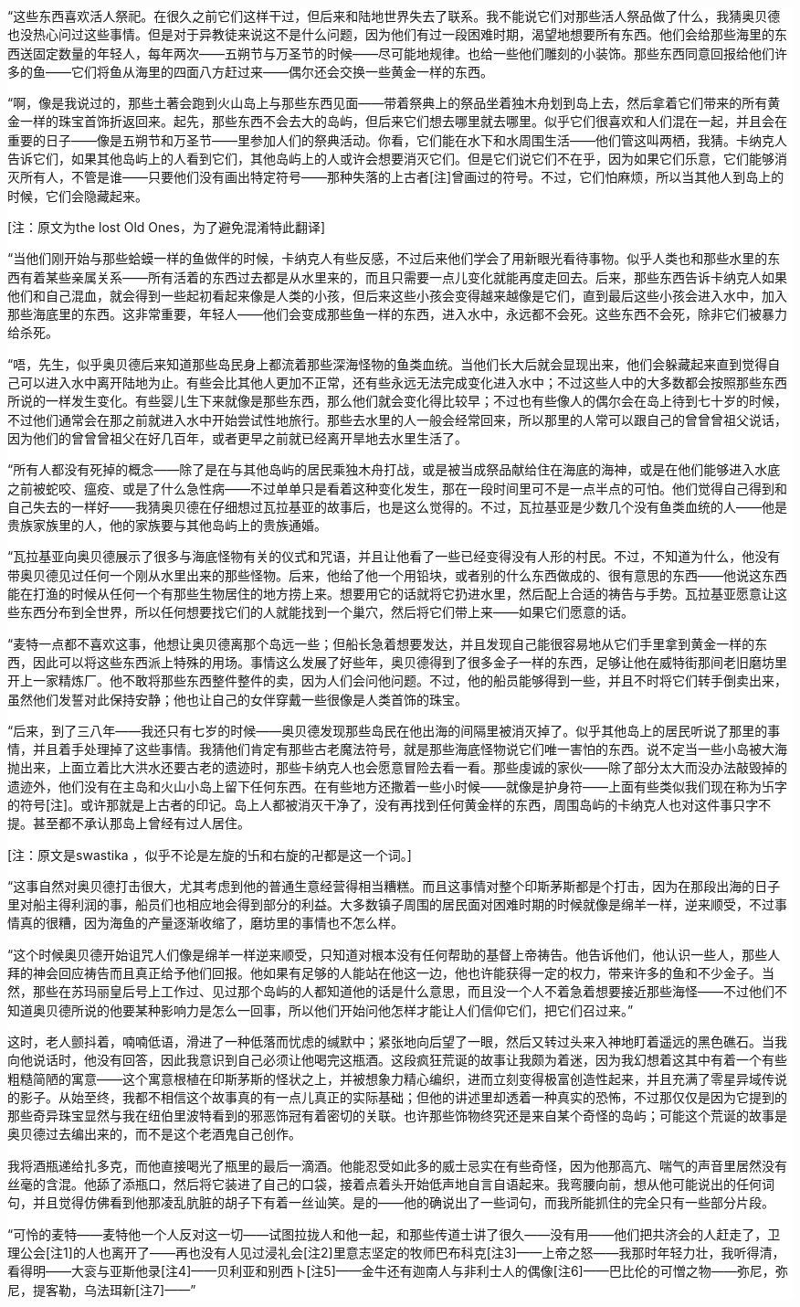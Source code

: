 “这些东西喜欢活人祭祀。在很久之前它们这样干过，但后来和陆地世界失去了联系。我不能说它们对那些活人祭品做了什么，我猜奥贝德也没热心问过这些事情。但是对于异教徒来说这不是什么问题，因为他们有过一段困难时期，渴望地想要所有东西。他们会给那些海里的东西送固定数量的年轻人，每年两次——五朔节与万圣节的时候——尽可能地规律。也给一些他们雕刻的小装饰。那些东西同意回报给他们许多的鱼——它们将鱼从海里的四面八方赶过来——偶尔还会交换一些黄金一样的东西。

“啊，像是我说过的，那些土著会跑到火山岛上与那些东西见面——带着祭典上的祭品坐着独木舟划到岛上去，然后拿着它们带来的所有黄金一样的珠宝首饰折返回来。起先，那些东西不会去大的岛屿，但后来它们想去哪里就去哪里。似乎它们很喜欢和人们混在一起，并且会在重要的日子——像是五朔节和万圣节——里参加人们的祭典活动。你看，它们能在水下和水周围生活——他们管这叫两栖，我猜。卡纳克人告诉它们，如果其他岛屿上的人看到它们，其他岛屿上的人或许会想要消灭它们。但是它们说它们不在乎，因为如果它们乐意，它们能够消灭所有人，不管是谁——只要他们没有画出特定符号——那种失落的上古者[注]曾画过的符号。不过，它们怕麻烦，所以当其他人到岛上的时候，它们会隐藏起来。

[注：原文为the lost Old Ones，为了避免混淆特此翻译]

“当他们刚开始与那些蛤蟆一样的鱼做伴的时候，卡纳克人有些反感，不过后来他们学会了用新眼光看待事物。似乎人类也和那些水里的东西有着某些亲属关系——所有活着的东西过去都是从水里来的，而且只需要一点儿变化就能再度走回去。后来，那些东西告诉卡纳克人如果他们和自己混血，就会得到一些起初看起来像是人类的小孩，但后来这些小孩会变得越来越像是它们，直到最后这些小孩会进入水中，加入那些海底里的东西。这非常重要，年轻人——他们会变成那些鱼一样的东西，进入水中，永远都不会死。这些东西不会死，除非它们被暴力给杀死。

“唔，先生，似乎奥贝德后来知道那些岛民身上都流着那些深海怪物的鱼类血统。当他们长大后就会显现出来，他们会躲藏起来直到觉得自己可以进入水中离开陆地为止。有些会比其他人更加不正常，还有些永远无法完成变化进入水中；不过这些人中的大多数都会按照那些东西所说的一样发生变化。有些婴儿生下来就像是那些东西，那么他们就会变化得比较早；不过也有些像人的偶尔会在岛上待到七十岁的时候，不过他们通常会在那之前就进入水中开始尝试性地旅行。那些去水里的人一般会经常回来，所以那里的人常可以跟自己的曾曾曾祖父说话，因为他们的曾曾曾祖父在好几百年，或者更早之前就已经离开旱地去水里生活了。

“所有人都没有死掉的概念——除了是在与其他岛屿的居民乘独木舟打战，或是被当成祭品献给住在海底的海神，或是在他们能够进入水底之前被蛇咬、瘟疫、或是了什么急性病——不过单单只是看着这种变化发生，那在一段时间里可不是一点半点的可怕。他们觉得自己得到和自己失去的一样好——我猜奥贝德在仔细想过瓦拉基亚的故事后，也是这么觉得的。不过，瓦拉基亚是少数几个没有鱼类血统的人——他是贵族家族里的人，他的家族要与其他岛屿上的贵族通婚。

“瓦拉基亚向奥贝德展示了很多与海底怪物有关的仪式和咒语，并且让他看了一些已经变得没有人形的村民。不过，不知道为什么，他没有带奥贝德见过任何一个刚从水里出来的那些怪物。后来，他给了他一个用铅块，或者别的什么东西做成的、很有意思的东西——他说这东西能在打渔的时候从任何一个有那些生物居住的地方捞上来。想要用它的话就将它扔进水里，然后配上合适的祷告与手势。瓦拉基亚愿意让这些东西分布到全世界，所以任何想要找它们的人就能找到一个巢穴，然后将它们带上来——如果它们愿意的话。

“麦特一点都不喜欢这事，他想让奥贝德离那个岛远一些；但船长急着想要发达，并且发现自己能很容易地从它们手里拿到黄金一样的东西，因此可以将这些东西派上特殊的用场。事情这么发展了好些年，奥贝德得到了很多金子一样的东西，足够让他在威特街那间老旧磨坊里开上一家精炼厂。他不敢将那些东西整件整件的卖，因为人们会问他问题。不过，他的船员能够得到一些，并且不时将它们转手倒卖出来，虽然他们发誓对此保持安静；他也让自己的女伴穿戴一些很像是人类首饰的珠宝。

“后来，到了三八年——我还只有七岁的时候——奥贝德发现那些岛民在他出海的间隔里被消灭掉了。似乎其他岛上的居民听说了那里的事情，并且着手处理掉了这些事情。我猜他们肯定有那些古老魔法符号，就是那些海底怪物说它们唯一害怕的东西。说不定当一些小岛被大海抛出来，上面立着比大洪水还要古老的遗迹时，那些卡纳克人也会愿意冒险去看一看。那些虔诚的家伙——除了部分太大而没办法敲毁掉的遗迹外，他们没有在主岛和火山小岛上留下任何东西。在有些地方还撒着一些小时候——就像是护身符——上面有些类似我们现在称为卐字的符号[注]。或许那就是上古者的印记。岛上人都被消灭干净了，没有再找到任何黄金样的东西，周围岛屿的卡纳克人也对这件事只字不提。甚至都不承认那岛上曾经有过人居住。

[注：原文是swastika ，似乎不论是左旋的卐和右旋的卍都是这一个词。]

“这事自然对奥贝德打击很大，尤其考虑到他的普通生意经营得相当糟糕。而且这事情对整个印斯茅斯都是个打击，因为在那段出海的日子里对船主得利润的事，船员们也相应地会得到部分的利益。大多数镇子周围的居民面对困难时期的时候就像是绵羊一样，逆来顺受，不过事情真的很糟，因为海鱼的产量逐渐收缩了，磨坊里的事情也不怎么样。

“这个时候奥贝德开始诅咒人们像是绵羊一样逆来顺受，只知道对根本没有任何帮助的基督上帝祷告。他告诉他们，他认识一些人，那些人拜的神会回应祷告而且真正给予他们回报。他如果有足够的人能站在他这一边，他也许能获得一定的权力，带来许多的鱼和不少金子。当然，那些在苏玛丽皇后号上工作过、见过那个岛屿的人都知道他的话是什么意思，而且没一个人不着急着想要接近那些海怪——不过他们不知道奥贝德所说的他要某种影响力是怎么一回事，所以他们开始问他怎样才能让人们信仰它们，把它们召过来。”

这时，老人颤抖着，喃喃低语，滑进了一种低落而忧虑的缄默中；紧张地向后望了一眼，然后又转过头来入神地盯着遥远的黑色礁石。当我向他说话时，他没有回答，因此我意识到自己必须让他喝完这瓶酒。这段疯狂荒诞的故事让我颇为着迷，因为我幻想着这其中有着一个有些粗糙简陋的寓意——这个寓意根植在印斯茅斯的怪状之上，并被想象力精心编织，进而立刻变得极富创造性起来，并且充满了零星异域传说的影子。从始至终，我都不相信这个故事真的有一点儿真正的实际基础；但他的讲述里却透着一种真实的恐怖，不过那仅仅是因为它提到的那些奇异珠宝显然与我在纽伯里波特看到的邪恶饰冠有着密切的关联。也许那些饰物终究还是来自某个奇怪的岛屿；可能这个荒诞的故事是奥贝德过去编出来的，而不是这个老酒鬼自己创作。

我将酒瓶递给扎多克，而他直接喝光了瓶里的最后一滴酒。他能忍受如此多的威士忌实在有些奇怪，因为他那高亢、喘气的声音里居然没有丝毫的含混。他舔了添瓶口，然后将它装进了自己的口袋，接着点着头开始低声地自言自语起来。我弯腰向前，想从他可能说出的任何词句，并且觉得仿佛看到他那凌乱肮脏的胡子下有着一丝讪笑。是的——他的确说出了一些词句，而我所能抓住的完全只有一些部分片段。

“可怜的麦特——麦特他一个人反对这一切——试图拉拢人和他一起，和那些传道士讲了很久——没有用——他们把共济会的人赶走了，卫理公会[注1]的人也离开了——再也没有人见过浸礼会[注2]里意志坚定的牧师巴布科克[注3]——上帝之怒——我那时年轻力壮，我听得清，看得明——大衮与亚斯他录[注4]——贝利亚和别西卜[注5]——金牛还有迦南人与非利士人的偶像[注6]——巴比伦的可憎之物——弥尼，弥尼，提客勒，乌法珥新[注7]——”

